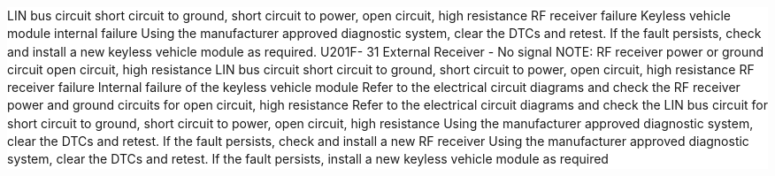 LIN bus circuit 
short circuit to 
ground, short 
circuit to power, 
open circuit, high 
resistance
RF receiver failure
Keyless vehicle 
module internal 
failure
Using the manufacturer 
approved diagnostic 
system, clear the DTCs 
and retest. If the fault 
persists, check and 
install a new keyless 
vehicle module as 
required.
U201F-
31
External 
Receiver - No 
signal
NOTE:
RF receiver power 
or ground circuit 
open circuit, high 
resistance
LIN bus circuit 
short circuit to 
ground, short 
circuit to power, 
open circuit, high 
resistance
RF receiver failure
Internal failure of 
the keyless vehicle 
module
Refer to the electrical 
circuit diagrams and 
check the RF receiver 
power and ground 
circuits for open circuit, 
high resistance
Refer to the electrical 
circuit diagrams and 
check the LIN bus circuit 
for short circuit to 
ground, short circuit to 
power, open circuit, high 
resistance
Using the manufacturer 
approved diagnostic 
system, clear the DTCs 
and retest. If the fault 
persists, check and 
install a new RF receiver
Using the manufacturer 
approved diagnostic 
system, clear the DTCs 
and retest. If the fault 
persists, install a new 
keyless vehicle module 
as required